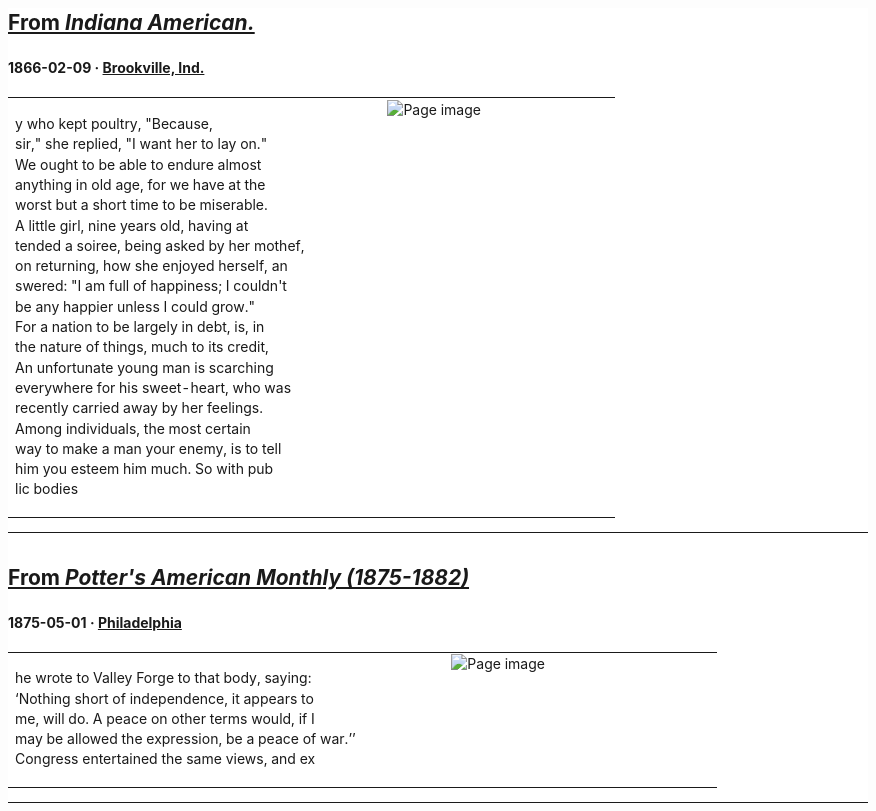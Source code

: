 
## [From _Indiana American._](https://www.loc.gov/resource/sn84023882/1866-02-09/ed-1/?sp=1)

#### 1866-02-09 &middot; [Brookville, Ind.](http://dbpedia.org/resource/Brookville%2C_Indiana)

<table style="width: 100%;"><tr><td style="width: 50%">

y who kept poultry, &quot;Because,  
sir,&quot; she replied, &quot;I want her to lay on.&quot;  
We ought to be able to endure almost  
anything in old age, for we have at the  
worst but a short time to be miserable.  
A little girl, nine years old, having at­  
tended a soiree, being asked by her mothef,  
on returning, how she enjoyed herself, an  
swered: &quot;I am full of happiness; I couldn&#x27;t  
be any happier unless I could grow.&quot;  
For a nation to be largely in debt, is, in  
the nature of things, much to its credit,  
An unfortunate young man is scarching  
everywhere for his sweet-heart, who was  
recently carried away by her feelings.  
Among individuals, the most certain  
way to make a man your enemy, is to tell  
him you esteem him much. So with pub­  
lic bodies
</td><td style="width: 50%; max-height: 75%; margin: auto; display: block;">
<img alt="Page image" src="https://tile.loc.gov/image-services/iiif/service:ndnp:in:batch_in_gary_ver01:data:sn84023882:00202191381:1866020901:0052/pct:80.85250338294993,51.86261284632147,12.110960757780784,10.366296565321157/!600,600/0/default.jpg"/>
</td>
</tr></table>

---

## [From _Potter's American Monthly (1875-1882)_](https://archive.org/details/sim_potters-american-monthly_1875-05_4_41/page/n4/mode/1up?view=theater)

#### 1875-05-01 &middot; [Philadelphia](http://dbpedia.org/resource/Philadelphia)

<table style="width: 100%;"><tr><td style="width: 50%">

  
he wrote to Valley Forge to that body, saying:  
‘Nothing short of independence, it appears to  
me, will do. A peace on other terms would, if I  
may be allowed the expression, be a peace of war.’’  
Congress entertained the same views, and ex
</td><td style="width: 50%; max-height: 75%; margin: auto; display: block;">
<img alt="Page image" src="https://iiif.archive.org/image/iiif/2/sim_potters-american-monthly_1875-05_4_41%2Fsim_potters-american-monthly_1875-05_4_41_jp2.zip%2Fsim_potters-american-monthly_1875-05_4_41_jp2%2Fsim_potters-american-monthly_1875-05_4_41_0004.jp2/pct:52.48833592534992,22.702863961813843,38.41368584758943,7.816229116945108/600,/0/default.jpg"/>
</td>
</tr></table>

---